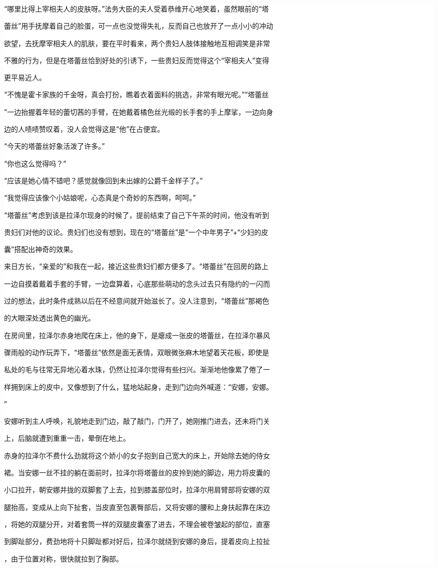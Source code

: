 “哪里比得上宰相夫人的皮肤呀。”法务大臣的夫人受着恭维开心地笑着，虽然眼前的“塔

蕾丝”用手抚摩着自己的脸蛋，可一点也没觉得失礼，反而自己也放开了一点小小的冲动

欲望，去抚摩宰相夫人的肌肤，要在平时看来，两个贵妇人肢体接触地互相调笑是非常

不雅的行为，但是在塔蕾丝恰到好处的引诱下，一些贵妇反而觉得这个“宰相夫人”变得

更平易近人。

“不愧是霍卡家族的千金呀，真会打扮，瞧着衣着面料的挑选，非常有眼光呢。”“塔蕾丝

”一边抬握着年轻的蕾切茜的手臂，在她戴着橘色丝光缎的长手套的手上摩挲，一边向身

边的人啧啧赞叹着，没人会觉得这是“他”在占便宜。

“今天的塔蕾丝好象活泼了许多。”

“你也这么觉得吗？”

“应该是她心情不错吧？感觉就像回到未出嫁的公爵千金样子了。”

“我觉得应该像个小姑娘呢，心态真是个奇妙的东西啊，呵呵。”

“塔蕾丝”考虑到该是拉泽尔现身的时候了，提前结束了自己下午茶的时间，他没有听到

贵妇们对他的议论。贵妇们也没有想到，现在的“塔蕾丝”是“一个中年男子”+“少妇的皮

囊”搭配出神奇的效果。

来日方长，“亲爱的”和我在一起，接近这些贵妇们都方便多了。“塔蕾丝”在回房的路上

一边自摸着戴着手套的手臂，一边盘算着，心底那些萌动的念头过去只有隐约的一闪而

过的想法，此时条件成熟以后在不经意间就开始滋长了。没人注意到，“塔蕾丝”那褐色

的大眼深处透出黄色的幽光。

在房间里，拉泽尔赤身地爬在床上，他的身下，是瘪成一张皮的塔蕾丝，在拉泽尔暴风

骤雨般的动作玩弄下，“塔蕾丝”依然是面无表情，双眼微张麻木地望着天花板，即使是

私处的毛与往常无异地沁着水珠，仍然让拉泽尔觉得有些扫兴。渐渐地他像累了倦了一

样拥到床上的皮中，又像想到了什么，猛地站起身，走到门边向外喊道：“安娜，安娜。

”

安娜听到主人呼唤，礼貌地走到门边，敲了敲门，门开了，她刚推门进去，还未将门关

上，后脑就遭到重重一击，晕倒在地上。

赤身的拉泽尔不费什么劲就将这个娇小的女子抱到自己宽大的床上，开始除去她的侍女

裙。当安娜一丝不挂的躺在面前时，拉泽尔将塔蕾丝的皮拎到她的脚边，用力将皮囊的

小口拉开，朝安娜并拢的双脚套了上去，拉到膝盖部位时，拉泽尔用肩臂部将安娜的双

腿抬高，变成从上向下扯套，当皮直至包裹臀部后，又将安娜的腰和上身扶起靠在床边

，将她的双腿分开，对着套筒一样的双腿皮囊塞了进去，不理会被卷皱起的部位，直塞

到脚趾部分，费劲地将十只脚趾都对好后，拉泽尔就绕到安娜的身后，提着皮向上拉扯

，由于位置对称，很快就拉到了胸部。
